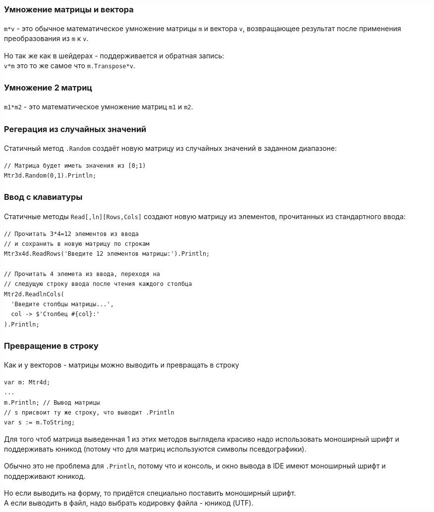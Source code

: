 ### Умножение матрицы и вектора

`m*v` - это обычное математическое умножение матрицы `m` и вектора `v`,
возвращающее результат после применения преобразования из `m` к `v`.

Но так же как в шейдерах - поддерживается и обратная запись:\
`v*m` это то же самое что `m.Transpose*v`.

### Умножение 2 матриц

`m1*m2` - это математическое умножение матриц `m1` и `m2`.

### Регерация из случайных значений

Статичный метод `.Random` создаёт новую матрицу из случайных значений в заданном диапазоне:
```
// Матрица будет иметь значения из [0;1)
Mtr3d.Random(0,1).Println;
```

### Ввод с клавиатуры

Статичные методы `Read[,ln][Rows,Cols]` создают новую матрицу из элементов, прочитанных из стандартного ввода:
```
// Прочитать 3*4=12 элементов из ввода
// и сохранить в новую матрицу по строкам
Mtr3x4d.ReadRows('Введите 12 элементов матрицы:').Println;

// Прочитать 4 элемета из ввода, переходя на
// следущую строку ввода после чтения каждого столбца
Mtr2d.ReadlnCols(
  'Введите столбцы матрицы...',
  col -> $'Столбец #{col}:'
).Println;
```

### Превращение в строку

Как и у векторов - матрицы можно выводить и превращать в строку
```
var m: Mtr4d;
...
m.Println; // Вывод матрицы
// s присвоит ту же строку, что выводит .Println
var s := m.ToString;
```
Для того чтоб матрица выведенная 1 из этих методов выглядела красиво надо
использовать моноширный шрифт и поддерживать юникод (потому что для матриц
используются символы псевдографики).

Обычно это не проблема для `.Println`, потому что и консоль, и окно вывода в IDE имеют моноширный шрифт и поддерживают юникод.

Но если выводить на форму, то придётся специально поставить моноширный шрифт.\
А если выводить в файл, надо выбрать кодировку файла - юникод (UTF).


